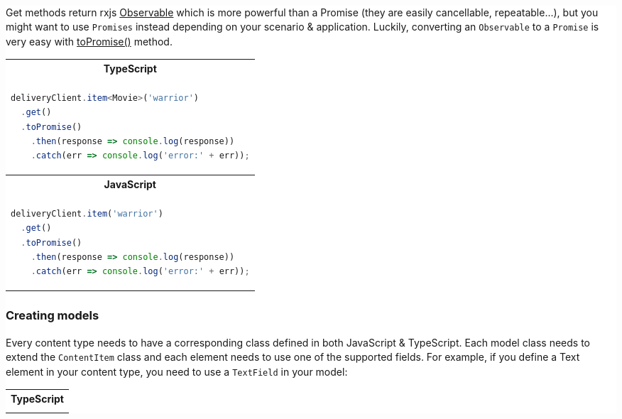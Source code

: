 Get methods return rxjs [Observable](http://reactivex.io/rxjs/manual/overview.html#introduction) which is more powerful than a Promise (they are easily cancellable, repeatable...), but you might want to use `Promises` instead depending on your scenario & application. Luckily, converting an `Observable` to a `Promise` is very easy with [toPromise()](http://reactivex.io/rxjs/class/es6/Observable.js~Observable.html#instance-method-toPromise) method.

<table>
<tbody>
<tr>
<th>TypeScript</th>
</tr>
<tr>
<td>

```typescript
deliveryClient.item<Movie>('warrior')
  .get()
  .toPromise()
    .then(response => console.log(response))
    .catch(err => console.log('error:' + err));
```

</td>
</tr>
<tr>
<th>JavaScript</th>
</tr>
<tr>
<td>

```javascript
deliveryClient.item('warrior')
  .get()
  .toPromise()
    .then(response => console.log(response))
    .catch(err => console.log('error:' + err));
```

</td>
</tr>
</tbody>
</table>

### Creating models

Every content type needs to have a corresponding class defined in both JavaScript & TypeScript. Each model class needs to extend the `ContentItem` class and each element needs to use one of the supported fields. For example, if you define a Text element in your content type, you need to use a `TextField` in your model:

<table>
<tbody>
<tr>
<th>TypeScript</th>
</tr>
<tr>
<td>
